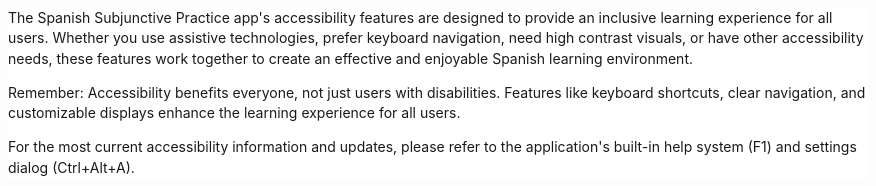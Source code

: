 The Spanish Subjunctive Practice app's accessibility features are designed to provide an inclusive learning experience for all users. Whether you use assistive technologies, prefer keyboard navigation, need high contrast visuals, or have other accessibility needs, these features work together to create an effective and enjoyable Spanish learning environment.

Remember: Accessibility benefits everyone, not just users with disabilities. Features like keyboard shortcuts, clear navigation, and customizable displays enhance the learning experience for all users.

For the most current accessibility information and updates, please refer to the application's built-in help system (F1) and settings dialog (Ctrl+Alt+A).